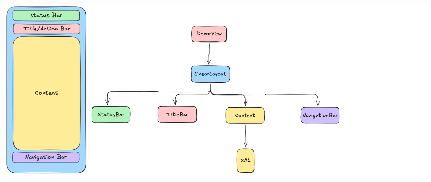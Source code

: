 <img src="android/interview/view-mld/resources/mld_4.png" style="width:20%"><img src="android/interview/view-mld/resources/mld_6.png" style="width:60%">